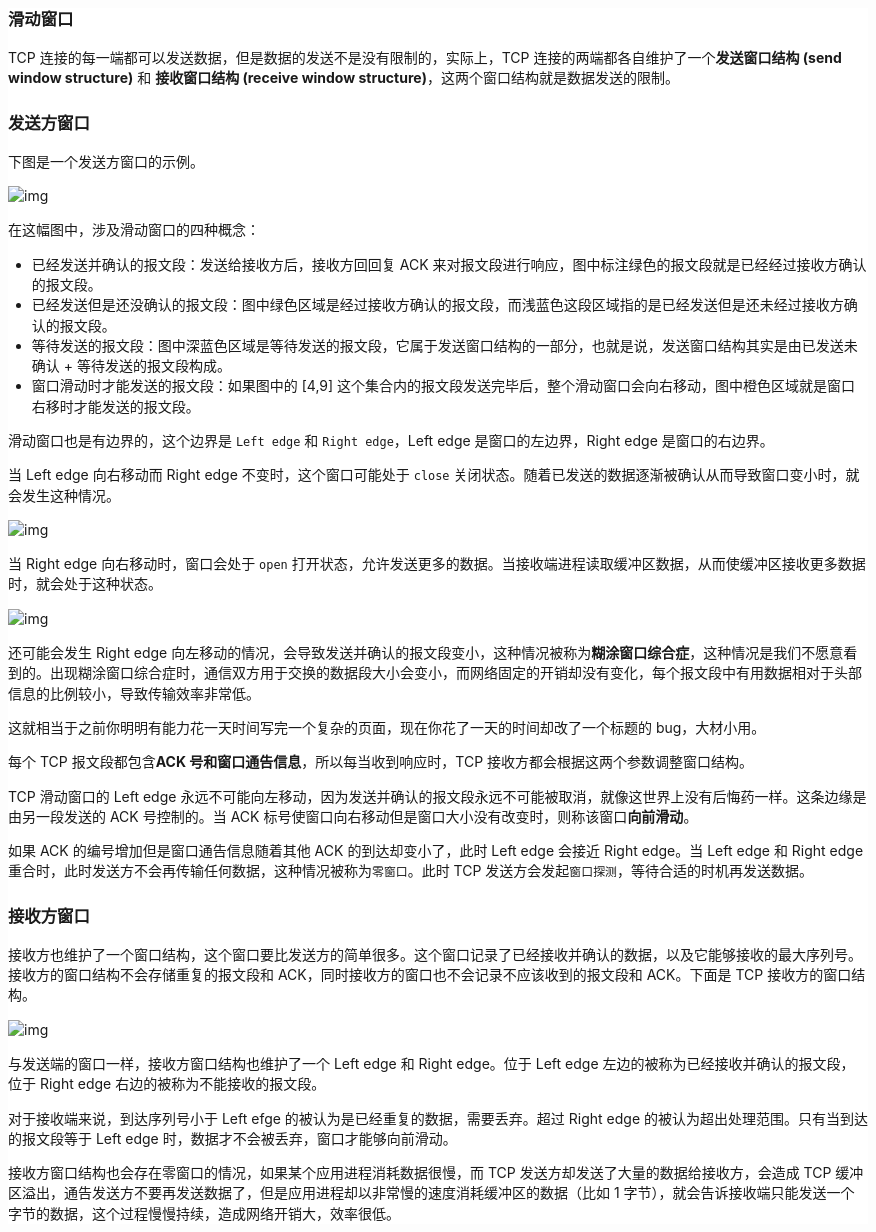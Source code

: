 ### 滑动窗口

TCP 连接的每一端都可以发送数据，但是数据的发送不是没有限制的，实际上，TCP 连接的两端都各自维护了一个**发送窗口结构 (send window structure)** 和 **接收窗口结构 (receive window structure)**，这两个窗口结构就是数据发送的限制。

### 发送方窗口

下图是一个发送方窗口的示例。

![img](https://img2020.cnblogs.com/blog/1515111/202106/1515111-20210621093901299-1602711569.png)

在这幅图中，涉及滑动窗口的四种概念：

- 已经发送并确认的报文段：发送给接收方后，接收方回回复 ACK 来对报文段进行响应，图中标注绿色的报文段就是已经经过接收方确认的报文段。
- 已经发送但是还没确认的报文段：图中绿色区域是经过接收方确认的报文段，而浅蓝色这段区域指的是已经发送但是还未经过接收方确认的报文段。
- 等待发送的报文段：图中深蓝色区域是等待发送的报文段，它属于发送窗口结构的一部分，也就是说，发送窗口结构其实是由已发送未确认 + 等待发送的报文段构成。
- 窗口滑动时才能发送的报文段：如果图中的 [4,9] 这个集合内的报文段发送完毕后，整个滑动窗口会向右移动，图中橙色区域就是窗口右移时才能发送的报文段。

滑动窗口也是有边界的，这个边界是 `Left edge` 和 `Right edge`，Left edge 是窗口的左边界，Right edge 是窗口的右边界。

当 Left edge 向右移动而 Right edge 不变时，这个窗口可能处于 `close` 关闭状态。随着已发送的数据逐渐被确认从而导致窗口变小时，就会发生这种情况。

![img](https://img2020.cnblogs.com/blog/1515111/202106/1515111-20210621093913024-1160438030.png)

当 Right edge 向右移动时，窗口会处于 `open` 打开状态，允许发送更多的数据。当接收端进程读取缓冲区数据，从而使缓冲区接收更多数据时，就会处于这种状态。

![img](https://img2020.cnblogs.com/blog/1515111/202106/1515111-20210621093921215-1636250539.png)

还可能会发生 Right edge 向左移动的情况，会导致发送并确认的报文段变小，这种情况被称为**糊涂窗口综合症**，这种情况是我们不愿意看到的。出现糊涂窗口综合症时，通信双方用于交换的数据段大小会变小，而网络固定的开销却没有变化，每个报文段中有用数据相对于头部信息的比例较小，导致传输效率非常低。

这就相当于之前你明明有能力花一天时间写完一个复杂的页面，现在你花了一天的时间却改了一个标题的 bug，大材小用。

每个 TCP 报文段都包含**ACK 号和窗口通告信息**，所以每当收到响应时，TCP 接收方都会根据这两个参数调整窗口结构。

TCP 滑动窗口的 Left edge 永远不可能向左移动，因为发送并确认的报文段永远不可能被取消，就像这世界上没有后悔药一样。这条边缘是由另一段发送的 ACK 号控制的。当 ACK 标号使窗口向右移动但是窗口大小没有改变时，则称该窗口**向前滑动**。

如果 ACK 的编号增加但是窗口通告信息随着其他 ACK 的到达却变小了，此时 Left edge 会接近 Right edge。当 Left edge 和 Right edge 重合时，此时发送方不会再传输任何数据，这种情况被称为`零窗口`。此时 TCP 发送方会发起`窗口探测`，等待合适的时机再发送数据。

### 接收方窗口

接收方也维护了一个窗口结构，这个窗口要比发送方的简单很多。这个窗口记录了已经接收并确认的数据，以及它能够接收的最大序列号。接收方的窗口结构不会存储重复的报文段和 ACK，同时接收方的窗口也不会记录不应该收到的报文段和 ACK。下面是 TCP 接收方的窗口结构。

![img](https://img2020.cnblogs.com/blog/1515111/202106/1515111-20210621093930641-2140084459.png)

与发送端的窗口一样，接收方窗口结构也维护了一个 Left edge 和 Right edge。位于 Left edge 左边的被称为已经接收并确认的报文段，位于 Right edge 右边的被称为不能接收的报文段。

对于接收端来说，到达序列号小于 Left efge 的被认为是已经重复的数据，需要丢弃。超过 Right edge 的被认为超出处理范围。只有当到达的报文段等于 Left edge 时，数据才不会被丢弃，窗口才能够向前滑动。

接收方窗口结构也会存在零窗口的情况，如果某个应用进程消耗数据很慢，而 TCP 发送方却发送了大量的数据给接收方，会造成 TCP  缓冲区溢出，通告发送方不要再发送数据了，但是应用进程却以非常慢的速度消耗缓冲区的数据（比如 1  字节），就会告诉接收端只能发送一个字节的数据，这个过程慢慢持续，造成网络开销大，效率很低。
